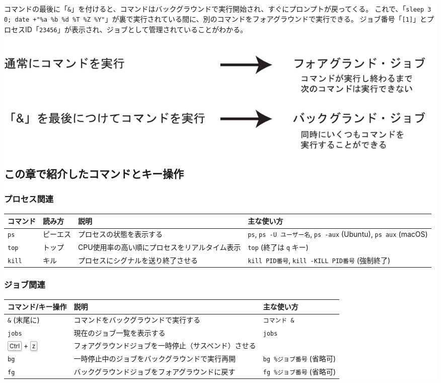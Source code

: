 コマンドの最後に「`&`」を付けると、コマンドはバックグラウンドで実行開始され、すぐにプロンプトが戻ってくる。
これで、「`sleep 30; date +"%a %b %d %T %Z %Y"`」が裏で実行されている間に、別のコマンドをフォアグラウンドで実行できる。
ジョブ番号「`[1]`」とプロセスID「`23456`」が表示され、ジョブとして管理されていることがわかる。

![フォアグラウンドとバックグラウンド](images/foreandback.02.png)

## この章で紹介したコマンドとキー操作

### プロセス関連

| コマンド | 読み方 | 説明                                       | 主な使い方                                   |
| :------- | :----- | :----------------------------------------- | :------------------------------------------- |
| `ps`     | ピーエス | プロセスの状態を表示する                     | `ps`, `ps -U ユーザー名`,  `ps -aux` (Ubuntu), `ps aux` (macOS) |
| `top`    | トップ   | CPU使用率の高い順にプロセスをリアルタイム表示 | `top` (終了は `q` キー)                      |
| `kill`   | キル     | プロセスにシグナルを送り終了させる           | `kill PID番号`, `kill -KILL PID番号` (強制終了)   |

### ジョブ関連

| コマンド/キー操作 | 説明                                           | 主な使い方                |
| :---------------- | :--------------------------------------------- | :------------------------ |
| `&` (末尾に)      | コマンドをバックグラウンドで実行する           | `コマンド &`              |
| `jobs`            | 現在のジョブ一覧を表示する                     | `jobs`                    |
| <kbd class="keyboard-key nowrap" lang="en" style="border: 1px solid #aaa; border-radius: 2px; box-shadow: 1px 2px 2px #ddd; background-color: #f9f9f9; background-image: linear-gradient(top, #eee, #f9f9f9, #eee); padding: 1px 3px; font-family: inherit; font-size: 0.85em;">Ctrl</kbd> + <kbd class="keyboard-key nowrap" lang="en" style="border: 1px solid #aaa; border-radius: 2px; box-shadow: 1px 2px 2px #ddd; background-color: #f9f9f9; background-image: linear-gradient(top, #eee, #f9f9f9, #eee); padding: 1px 3px; font-family: inherit; font-size: 0.85em;">z</kbd> | フォアグラウンドジョブを一時停止（サスペンド）させる |              |
| `bg`              | 一時停止中のジョブをバックグラウンドで実行再開 | `bg %ジョブ番号` (省略可) |
| `fg`              | バックグラウンドジョブをフォアグラウンドに戻す | `fg %ジョブ番号` (省略可) |
